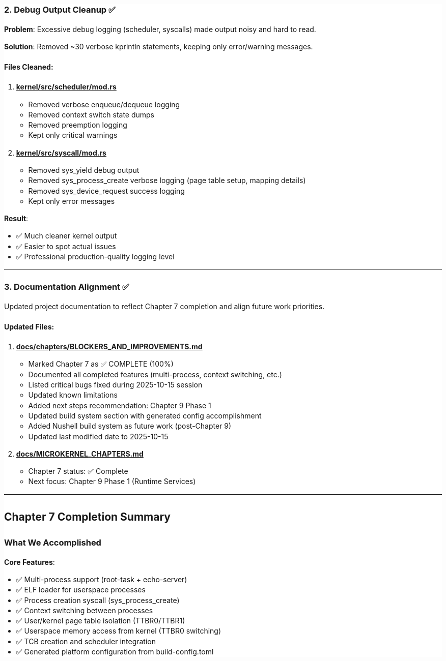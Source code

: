 ### 2. Debug Output Cleanup ✅

**Problem**: Excessive debug logging (scheduler, syscalls) made output noisy and hard to read.

**Solution**: Removed ~30 verbose kprintln statements, keeping only error/warning messages.

#### Files Cleaned:

1. **[kernel/src/scheduler/mod.rs](../kernel/src/scheduler/mod.rs)**
   - Removed verbose enqueue/dequeue logging
   - Removed context switch state dumps
   - Removed preemption logging
   - Kept only critical warnings

2. **[kernel/src/syscall/mod.rs](../kernel/src/syscall/mod.rs)**
   - Removed sys_yield debug output
   - Removed sys_process_create verbose logging (page table setup, mapping details)
   - Removed sys_device_request success logging
   - Kept only error messages

**Result**:
- ✅ Much cleaner kernel output
- ✅ Easier to spot actual issues
- ✅ Professional production-quality logging level

---

### 3. Documentation Alignment ✅

Updated project documentation to reflect Chapter 7 completion and align future work priorities.

#### Updated Files:

1. **[docs/chapters/BLOCKERS_AND_IMPROVEMENTS.md](../docs/chapters/BLOCKERS_AND_IMPROVEMENTS.md)**
   - Marked Chapter 7 as ✅ COMPLETE (100%)
   - Documented all completed features (multi-process, context switching, etc.)
   - Listed critical bugs fixed during 2025-10-15 session
   - Updated known limitations
   - Added next steps recommendation: Chapter 9 Phase 1
   - Updated build system section with generated config accomplishment
   - Added Nushell build system as future work (post-Chapter 9)
   - Updated last modified date to 2025-10-15

2. **[docs/MICROKERNEL_CHAPTERS.md](../docs/MICROKERNEL_CHAPTERS.md)**
   - Chapter 7 status: ✅ Complete
   - Next focus: Chapter 9 Phase 1 (Runtime Services)

---

## Chapter 7 Completion Summary

### What We Accomplished

**Core Features**:
- ✅ Multi-process support (root-task + echo-server)
- ✅ ELF loader for userspace processes
- ✅ Process creation syscall (sys_process_create)
- ✅ Context switching between processes
- ✅ User/kernel page table isolation (TTBR0/TTBR1)
- ✅ Userspace memory access from kernel (TTBR0 switching)
- ✅ TCB creation and scheduler integration
- ✅ Generated platform configuration from build-config.toml
